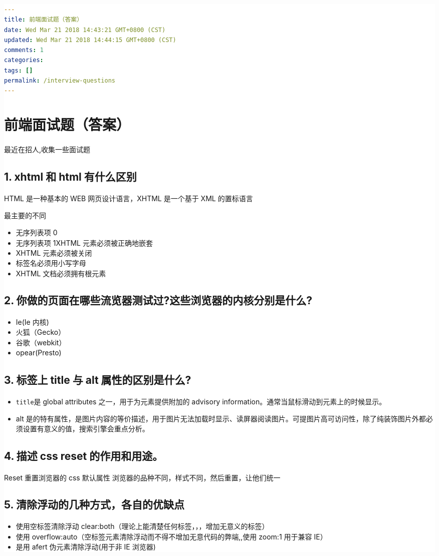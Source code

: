 ```yaml
---
title: 前端面试题（答案）
date: Wed Mar 21 2018 14:43:21 GMT+0800 (CST)
updated: Wed Mar 21 2018 14:44:15 GMT+0800 (CST)
comments: 1
categories:
tags: []
permalink: /interview-questions
---
```


# 前端面试题（答案）

最近在招人,收集一些面试题



## 1. xhtml 和 html 有什么区别

HTML 是一种基本的 WEB 网页设计语言，XHTML 是一个基于 XML 的置标语言

最主要的不同

- 无序列表项 0
- 无序列表项 1XHTML 元素必须被正确地嵌套
- XHTML 元素必须被关闭
- 标签名必须用小写字母
- XHTML 文档必须拥有根元素

## 2. 你做的页面在哪些流览器测试过?这些浏览器的内核分别是什么?

- Ie(Ie 内核)
- 火狐（Gecko）
- 谷歌（webkit）
- opear(Presto)

## 3. 标签上 title 与 alt 属性的区别是什么?

- `title`是 global attributes 之一，用于为元素提供附加的 advisory information。通常当鼠标滑动到元素上的时候显示。

- alt 是<img>的特有属性，是图片内容的等价描述，用于图片无法加载时显示、读屏器阅读图片。可提图片高可访问性，除了纯装饰图片外都必须设置有意义的值，搜索引擎会重点分析。

## 4. 描述 css reset 的作用和用途。

Reset 重置浏览器的 css 默认属性 浏览器的品种不同，样式不同，然后重置，让他们统一

## 5. 清除浮动的几种方式，各自的优缺点

- 使用空标签清除浮动 clear:both（理论上能清楚任何标签，，，增加无意义的标签）
- 使用 overflow:auto（空标签元素清除浮动而不得不增加无意代码的弊端,,使用 zoom:1 用于兼容 IE）
- 是用 afert 伪元素清除浮动(用于非 IE 浏览器)
